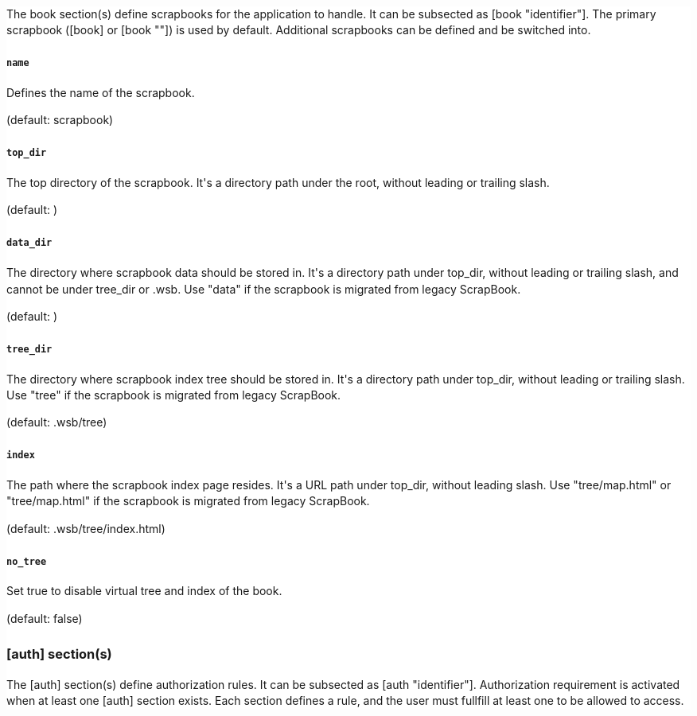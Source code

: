 The book section(s) define scrapbooks for the application to handle. It can be
subsected as [book "identifier"]. The primary scrapbook ([book] or [book ""])
is used by default. Additional scrapbooks can be defined and be switched into.


#### `name`

Defines the name of the scrapbook.

(default: scrapbook)


#### `top_dir`

The top directory of the scrapbook. It's a directory path under the root,
without leading or trailing slash.

(default: )


#### `data_dir`

The directory where scrapbook data should be stored in. It's a directory path
under top_dir, without leading or trailing slash, and cannot be under tree_dir
or .wsb. Use "data" if the scrapbook is migrated from legacy ScrapBook.

(default: )


#### `tree_dir`

The directory where scrapbook index tree should be stored in. It's a directory
path under top_dir, without leading or trailing slash. Use "tree" if the
scrapbook is migrated from legacy ScrapBook.

(default: .wsb/tree)


#### `index`

The path where the scrapbook index page resides. It's a URL path under top_dir,
without leading slash. Use "tree/map.html" or "tree/map.html" if the scrapbook
is migrated from legacy ScrapBook.

(default: .wsb/tree/index.html)


#### `no_tree`

Set true to disable virtual tree and index of the book.

(default: false)


### [auth] section(s)

The [auth] section(s) define authorization rules. It can be subsected as
[auth "identifier"]. Authorization requirement is activated when at least one
[auth] section exists. Each section defines a rule, and the user must fullfill
at least one to be allowed to access.
